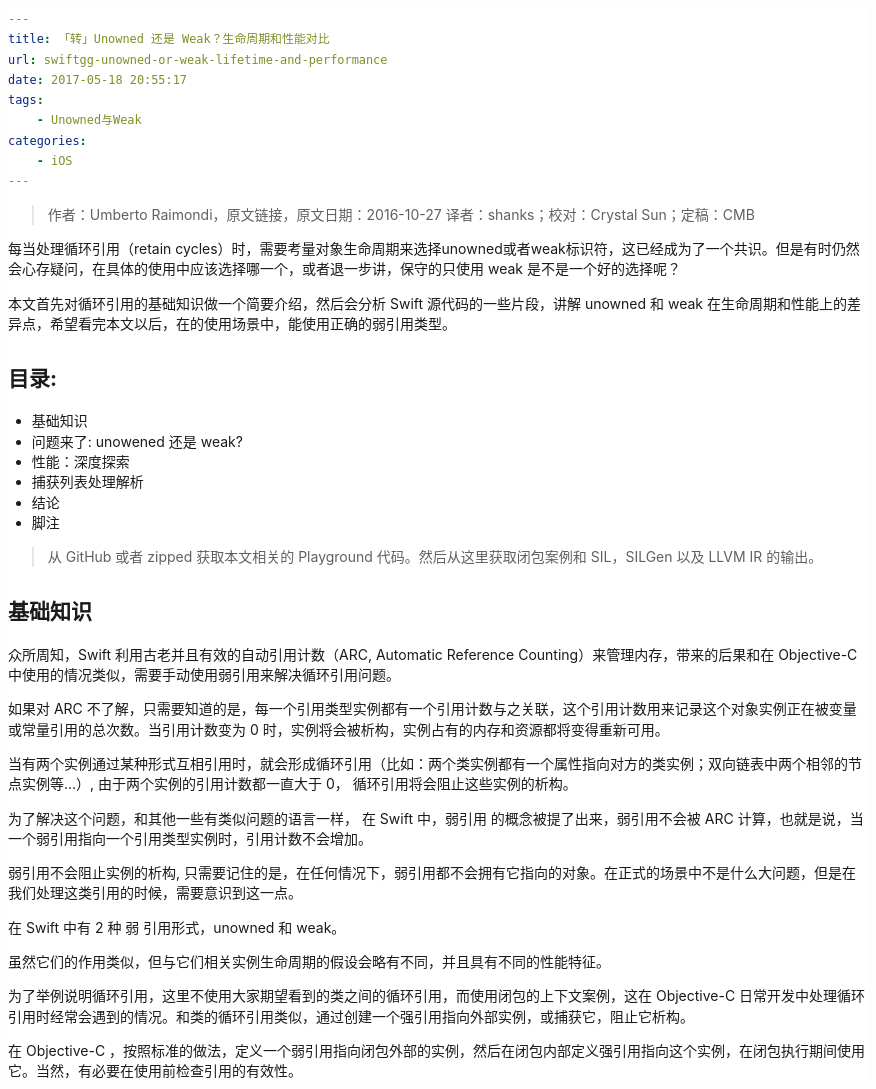 ```yaml
---
title: 「转」Unowned 还是 Weak？生命周期和性能对比
url: swiftgg-unowned-or-weak-lifetime-and-performance
date: 2017-05-18 20:55:17
tags:
    - Unowned与Weak
categories:
	- iOS
---
```


>作者：Umberto Raimondi，原文链接，原文日期：2016-10-27
译者：shanks；校对：Crystal Sun；定稿：CMB

每当处理循环引用（retain cycles）时，需要考量对象生命周期来选择unowned或者weak标识符，这已经成为了一个共识。但是有时仍然会心存疑问，在具体的使用中应该选择哪一个，或者退一步讲，保守的只使用 weak 是不是一个好的选择呢？

本文首先对循环引用的基础知识做一个简要介绍，然后会分析 Swift 源代码的一些片段，讲解 unowned 和 weak 在生命周期和性能上的差异点，希望看完本文以后，在的使用场景中，能使用正确的弱引用类型。



## 目录:
- 基础知识
- 问题来了: unowened 还是 weak?
- 性能：深度探索
- 捕获列表处理解析
- 结论
- 脚注

>从 GitHub 或者 zipped 获取本文相关的 Playground 代码。然后从这里获取闭包案例和 SIL，SILGen 以及 LLVM IR 的输出。

## 基础知识

众所周知，Swift 利用古老并且有效的自动引用计数（ARC, Automatic Reference Counting）来管理内存，带来的后果和在 Objective-C 中使用的情况类似，需要手动使用弱引用来解决循环引用问题。

如果对 ARC 不了解，只需要知道的是，每一个引用类型实例都有一个引用计数与之关联，这个引用计数用来记录这个对象实例正在被变量或常量引用的总次数。当引用计数变为 0 时，实例将会被析构，实例占有的内存和资源都将变得重新可用。

当有两个实例通过某种形式互相引用时，就会形成循环引用（比如：两个类实例都有一个属性指向对方的类实例；双向链表中两个相邻的节点实例等…）, 由于两个实例的引用计数都一直大于 0， 循环引用将会阻止这些实例的析构。

为了解决这个问题，和其他一些有类似问题的语言一样， 在 Swift 中，弱引用 的概念被提了出来，弱引用不会被 ARC 计算，也就是说，当一个弱引用指向一个引用类型实例时，引用计数不会增加。

弱引用不会阻止实例的析构, 只需要记住的是，在任何情况下，弱引用都不会拥有它指向的对象。在正式的场景中不是什么大问题，但是在我们处理这类引用的时候，需要意识到这一点。

在 Swift 中有 2 种 弱 引用形式，unowned 和 weak。

虽然它们的作用类似，但与它们相关实例生命周期的假设会略有不同，并且具有不同的性能特征。

为了举例说明循环引用，这里不使用大家期望看到的类之间的循环引用，而使用闭包的上下文案例，这在 Objective-C 日常开发中处理循环引用时经常会遇到的情况。和类的循环引用类似，通过创建一个强引用指向外部实例，或捕获它，阻止它析构。

在 Objective-C ，按照标准的做法，定义一个弱引用指向闭包外部的实例，然后在闭包内部定义强引用指向这个实例，在闭包执行期间使用它。当然，有必要在使用前检查引用的有效性。
